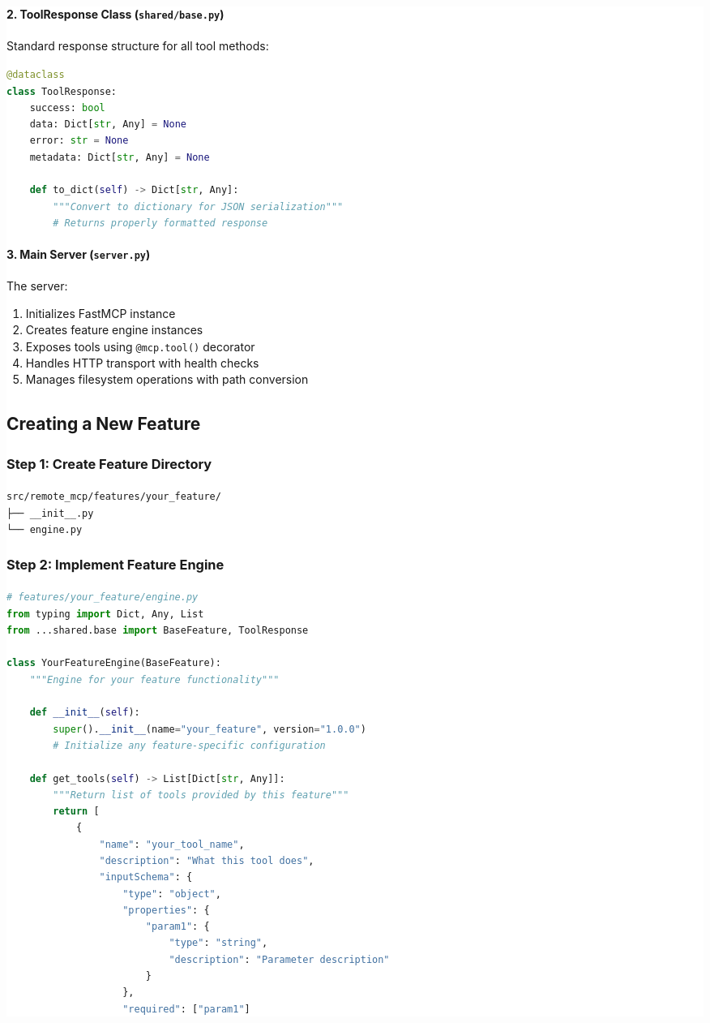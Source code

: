 #### 2. ToolResponse Class (`shared/base.py`)

Standard response structure for all tool methods:

```python
@dataclass
class ToolResponse:
    success: bool
    data: Dict[str, Any] = None
    error: str = None
    metadata: Dict[str, Any] = None
    
    def to_dict(self) -> Dict[str, Any]:
        """Convert to dictionary for JSON serialization"""
        # Returns properly formatted response
```

#### 3. Main Server (`server.py`)

The server:
1. Initializes FastMCP instance
2. Creates feature engine instances
3. Exposes tools using `@mcp.tool()` decorator
4. Handles HTTP transport with health checks
5. Manages filesystem operations with path conversion

## Creating a New Feature

### Step 1: Create Feature Directory

```
src/remote_mcp/features/your_feature/
├── __init__.py
└── engine.py
```

### Step 2: Implement Feature Engine

```python
# features/your_feature/engine.py
from typing import Dict, Any, List
from ...shared.base import BaseFeature, ToolResponse

class YourFeatureEngine(BaseFeature):
    """Engine for your feature functionality"""
    
    def __init__(self):
        super().__init__(name="your_feature", version="1.0.0")
        # Initialize any feature-specific configuration
    
    def get_tools(self) -> List[Dict[str, Any]]:
        """Return list of tools provided by this feature"""
        return [
            {
                "name": "your_tool_name",
                "description": "What this tool does",
                "inputSchema": {
                    "type": "object",
                    "properties": {
                        "param1": {
                            "type": "string",
                            "description": "Parameter description"
                        }
                    },
                    "required": ["param1"]
```